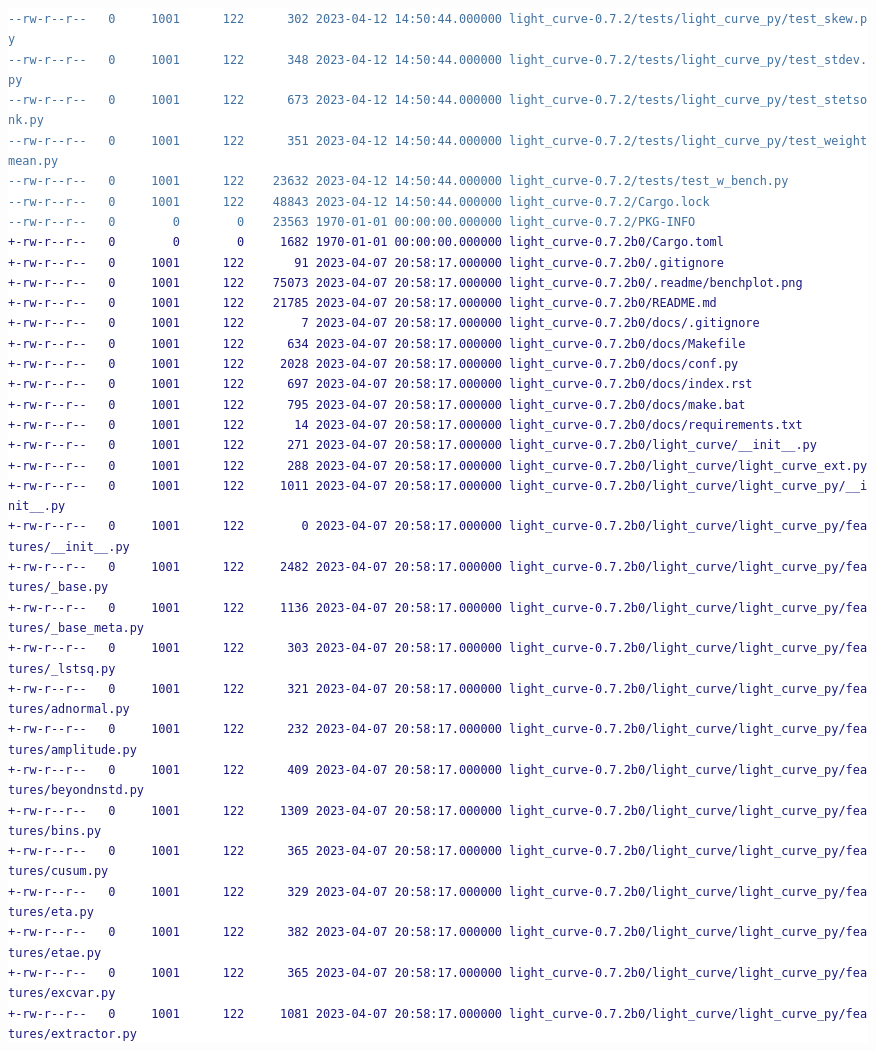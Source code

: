 ```diff
--rw-r--r--   0     1001      122      302 2023-04-12 14:50:44.000000 light_curve-0.7.2/tests/light_curve_py/test_skew.py
--rw-r--r--   0     1001      122      348 2023-04-12 14:50:44.000000 light_curve-0.7.2/tests/light_curve_py/test_stdev.py
--rw-r--r--   0     1001      122      673 2023-04-12 14:50:44.000000 light_curve-0.7.2/tests/light_curve_py/test_stetsonk.py
--rw-r--r--   0     1001      122      351 2023-04-12 14:50:44.000000 light_curve-0.7.2/tests/light_curve_py/test_weightmean.py
--rw-r--r--   0     1001      122    23632 2023-04-12 14:50:44.000000 light_curve-0.7.2/tests/test_w_bench.py
--rw-r--r--   0     1001      122    48843 2023-04-12 14:50:44.000000 light_curve-0.7.2/Cargo.lock
--rw-r--r--   0        0        0    23563 1970-01-01 00:00:00.000000 light_curve-0.7.2/PKG-INFO
+-rw-r--r--   0        0        0     1682 1970-01-01 00:00:00.000000 light_curve-0.7.2b0/Cargo.toml
+-rw-r--r--   0     1001      122       91 2023-04-07 20:58:17.000000 light_curve-0.7.2b0/.gitignore
+-rw-r--r--   0     1001      122    75073 2023-04-07 20:58:17.000000 light_curve-0.7.2b0/.readme/benchplot.png
+-rw-r--r--   0     1001      122    21785 2023-04-07 20:58:17.000000 light_curve-0.7.2b0/README.md
+-rw-r--r--   0     1001      122        7 2023-04-07 20:58:17.000000 light_curve-0.7.2b0/docs/.gitignore
+-rw-r--r--   0     1001      122      634 2023-04-07 20:58:17.000000 light_curve-0.7.2b0/docs/Makefile
+-rw-r--r--   0     1001      122     2028 2023-04-07 20:58:17.000000 light_curve-0.7.2b0/docs/conf.py
+-rw-r--r--   0     1001      122      697 2023-04-07 20:58:17.000000 light_curve-0.7.2b0/docs/index.rst
+-rw-r--r--   0     1001      122      795 2023-04-07 20:58:17.000000 light_curve-0.7.2b0/docs/make.bat
+-rw-r--r--   0     1001      122       14 2023-04-07 20:58:17.000000 light_curve-0.7.2b0/docs/requirements.txt
+-rw-r--r--   0     1001      122      271 2023-04-07 20:58:17.000000 light_curve-0.7.2b0/light_curve/__init__.py
+-rw-r--r--   0     1001      122      288 2023-04-07 20:58:17.000000 light_curve-0.7.2b0/light_curve/light_curve_ext.py
+-rw-r--r--   0     1001      122     1011 2023-04-07 20:58:17.000000 light_curve-0.7.2b0/light_curve/light_curve_py/__init__.py
+-rw-r--r--   0     1001      122        0 2023-04-07 20:58:17.000000 light_curve-0.7.2b0/light_curve/light_curve_py/features/__init__.py
+-rw-r--r--   0     1001      122     2482 2023-04-07 20:58:17.000000 light_curve-0.7.2b0/light_curve/light_curve_py/features/_base.py
+-rw-r--r--   0     1001      122     1136 2023-04-07 20:58:17.000000 light_curve-0.7.2b0/light_curve/light_curve_py/features/_base_meta.py
+-rw-r--r--   0     1001      122      303 2023-04-07 20:58:17.000000 light_curve-0.7.2b0/light_curve/light_curve_py/features/_lstsq.py
+-rw-r--r--   0     1001      122      321 2023-04-07 20:58:17.000000 light_curve-0.7.2b0/light_curve/light_curve_py/features/adnormal.py
+-rw-r--r--   0     1001      122      232 2023-04-07 20:58:17.000000 light_curve-0.7.2b0/light_curve/light_curve_py/features/amplitude.py
+-rw-r--r--   0     1001      122      409 2023-04-07 20:58:17.000000 light_curve-0.7.2b0/light_curve/light_curve_py/features/beyondnstd.py
+-rw-r--r--   0     1001      122     1309 2023-04-07 20:58:17.000000 light_curve-0.7.2b0/light_curve/light_curve_py/features/bins.py
+-rw-r--r--   0     1001      122      365 2023-04-07 20:58:17.000000 light_curve-0.7.2b0/light_curve/light_curve_py/features/cusum.py
+-rw-r--r--   0     1001      122      329 2023-04-07 20:58:17.000000 light_curve-0.7.2b0/light_curve/light_curve_py/features/eta.py
+-rw-r--r--   0     1001      122      382 2023-04-07 20:58:17.000000 light_curve-0.7.2b0/light_curve/light_curve_py/features/etae.py
+-rw-r--r--   0     1001      122      365 2023-04-07 20:58:17.000000 light_curve-0.7.2b0/light_curve/light_curve_py/features/excvar.py
+-rw-r--r--   0     1001      122     1081 2023-04-07 20:58:17.000000 light_curve-0.7.2b0/light_curve/light_curve_py/features/extractor.py
```